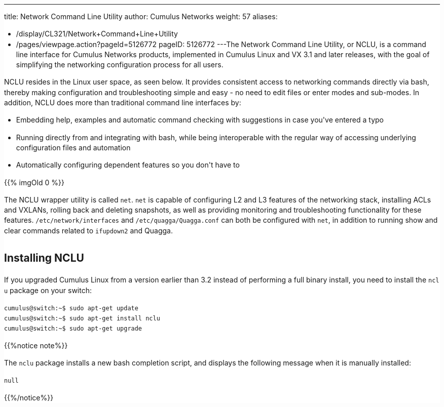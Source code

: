 ---
title: Network Command Line Utility
author: Cumulus Networks
weight: 57
aliases:
 - /display/CL321/Network+Command+Line+Utility
 - /pages/viewpage.action?pageId=5126772
pageID: 5126772
---The Network Command Line Utility, or NCLU, is a command line interface
for Cumulus Networks products, implemented in Cumulus Linux and VX 3.1
and later releases, with the goal of simplifying the networking
configuration process for all users.

NCLU resides in the Linux user space, as seen below. It provides
consistent access to networking commands directly via bash, thereby
making configuration and troubleshooting simple and easy - no need to
edit files or enter modes and sub-modes. In addition, NCLU does more
than traditional command line interfaces by:

  - Embedding help, examples and automatic command checking with
    suggestions in case you've entered a typo

  - Running directly from and integrating with bash, while being
    interoperable with the regular way of accessing underlying
    configuration files and automation

  - Automatically configuring dependent features so you don't have to

{{% imgOld 0 %}}

The NCLU wrapper utility is called `net`. `net` is capable of
configuring L2 and L3 features of the networking stack, installing ACLs
and VXLANs, rolling back and deleting snapshots, as well as providing
monitoring and troubleshooting functionality for these features.
`/etc/network/interfaces` and `/etc/quagga/Quagga.conf` can both be
configured with `net`, in addition to running show and clear commands
related to `ifupdown2` and Quagga.

## Installing NCLU</span>

If you upgraded Cumulus Linux from a version earlier than 3.2 instead of
performing a full binary install, you need to install the `nclu` package
on your switch:

    cumulus@switch:~$ sudo apt-get update
    cumulus@switch:~$ sudo apt-get install nclu
    cumulus@switch:~$ sudo apt-get upgrade

{{%notice note%}}

The `nclu` package installs a new bash completion script, and displays
the following message when it is manually installed:

    null

{{%/notice%}}

